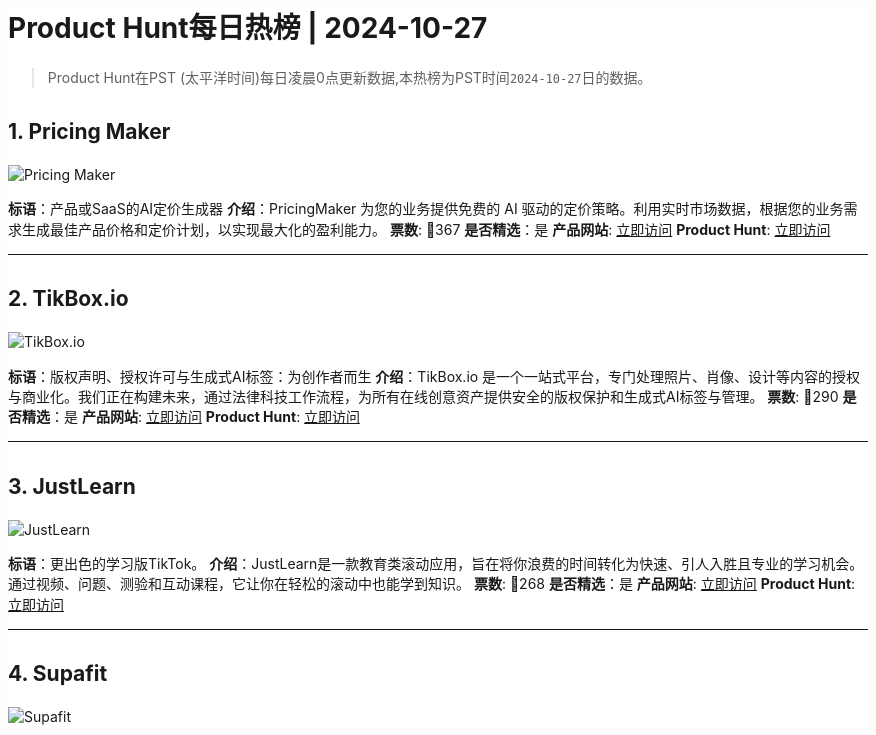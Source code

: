# Product Hunt每日热榜 | 2024-10-27

> Product Hunt在PST (太平洋时间)每日凌晨0点更新数据,本热榜为PST时间`2024-10-27`日的数据。

## 1. Pricing Maker
![Pricing Maker](https://ph-files.imgix.net/3ccac660-4ceb-4539-8acf-af8211c71fae.png?auto=format&fit=crop&frame=1&h=512&w=1024)

**标语**：产品或SaaS的AI定价生成器
**介绍**：PricingMaker 为您的业务提供免费的 AI 驱动的定价策略。利用实时市场数据，根据您的业务需求生成最佳产品价格和定价计划，以实现最大化的盈利能力。
**票数**: 🔺367
**是否精选**：是
**产品网站**:  <a href='https://www.producthunt.com/r/7GLHDW2BPNFCOA?utm_source=www.chuhaix.com' target='_blank' rel='nofollow'>立即访问</a>
**Product Hunt**:  <a href='https://www.producthunt.com/posts/pricing-maker?utm_source=www.chuhaix.com' target='_blank' rel='nofollow'>立即访问</a>

---

## 2. TikBox.io
![TikBox.io](https://ph-files.imgix.net/f1a0511f-9edb-430c-a4da-2133624e5daa.jpeg?auto=format&fit=crop&frame=1&h=512&w=1024)

**标语**：版权声明、授权许可与生成式AI标签：为创作者而生
**介绍**：TikBox.io 是一个一站式平台，专门处理照片、肖像、设计等内容的授权与商业化。我们正在构建未来，通过法律科技工作流程，为所有在线创意资产提供安全的版权保护和生成式AI标签与管理。
**票数**: 🔺290
**是否精选**：是
**产品网站**:  <a href='https://www.producthunt.com/r/AAIFSHKVGCDNTJ?utm_source=www.chuhaix.com' target='_blank' rel='nofollow'>立即访问</a>
**Product Hunt**:  <a href='https://www.producthunt.com/posts/tikbox-io?utm_source=www.chuhaix.com' target='_blank' rel='nofollow'>立即访问</a>

---

## 3. JustLearn
![JustLearn](https://ph-files.imgix.net/5e88ed9b-e8a1-49b1-8761-039dc20f9608.png?auto=format&fit=crop&frame=1&h=512&w=1024)

**标语**：更出色的学习版TikTok。
**介绍**：JustLearn是一款教育类滚动应用，旨在将你浪费的时间转化为快速、引人入胜且专业的学习机会。通过视频、问题、测验和互动课程，它让你在轻松的滚动中也能学到知识。
**票数**: 🔺268
**是否精选**：是
**产品网站**:  <a href='https://www.producthunt.com/r/AY4YQKAXFPPQX2?utm_source=www.chuhaix.com' target='_blank' rel='nofollow'>立即访问</a>
**Product Hunt**:  <a href='https://www.producthunt.com/posts/justlearn?utm_source=www.chuhaix.com' target='_blank' rel='nofollow'>立即访问</a>

---

## 4. Supafit
![Supafit](https://ph-files.imgix.net/36c724c8-5f6b-4325-b82f-5f38e608d9f8.jpeg?auto=format&fit=crop&frame=1&h=512&w=1024)
